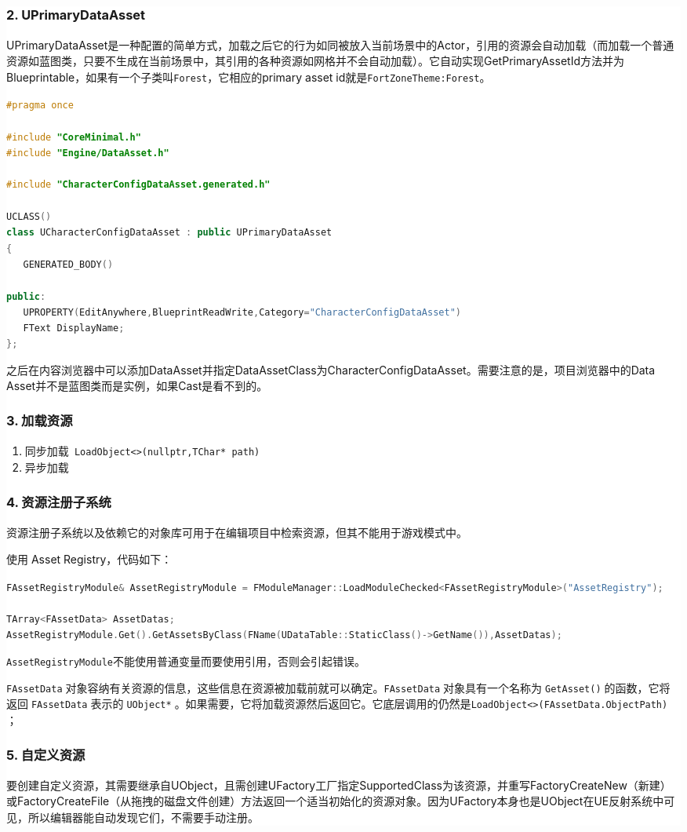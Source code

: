 ### 2. UPrimaryDataAsset

UPrimaryDataAsset是一种配置的简单方式，加载之后它的行为如同被放入当前场景中的Actor，引用的资源会自动加载（而加载一个普通资源如蓝图类，只要不生成在当前场景中，其引用的各种资源如网格并不会自动加载）。它自动实现GetPrimaryAssetId方法并为Blueprintable，如果有一个子类叫`Forest`，它相应的primary asset id就是`FortZoneTheme:Forest`。

```C++
#pragma once

#include "CoreMinimal.h"
#include "Engine/DataAsset.h"

#include "CharacterConfigDataAsset.generated.h"

UCLASS()
class UCharacterConfigDataAsset : public UPrimaryDataAsset
{
   GENERATED_BODY()

public:
   UPROPERTY(EditAnywhere,BlueprintReadWrite,Category="CharacterConfigDataAsset")
   FText DisplayName;
};
```

之后在内容浏览器中可以添加DataAsset并指定DataAssetClass为CharacterConfigDataAsset。需要注意的是，项目浏览器中的Data Asset并不是蓝图类而是实例，如果Cast是看不到的。

### 3. 加载资源

1. 同步加载` LoadObject<>(nullptr,TChar* path)`
2. 异步加载

### 4. 资源注册子系统

资源注册子系统以及依赖它的对象库可用于在编辑项目中检索资源，但其不能用于游戏模式中。

使用 Asset Registry，代码如下：

```C++
FAssetRegistryModule& AssetRegistryModule = FModuleManager::LoadModuleChecked<FAssetRegistryModule>("AssetRegistry");

TArray<FAssetData> AssetDatas;
AssetRegistryModule.Get().GetAssetsByClass(FName(UDataTable::StaticClass()->GetName()),AssetDatas);
```

`AssetRegistryModule`不能使用普通变量而要使用引用，否则会引起错误。

`FAssetData` 对象容纳有关资源的信息，这些信息在资源被加载前就可以确定。`FAssetData` 对象具有一个名称为 `GetAsset()` 的函数，它将返回 `FAssetData` 表示的 `UObject*` 。如果需要，它将加载资源然后返回它。它底层调用的仍然是`LoadObject<>(FAssetData.ObjectPath)` ；

### 5. 自定义资源

要创建自定义资源，其需要继承自UObject，且需创建UFactory工厂指定SupportedClass为该资源，并重写FactoryCreateNew（新建）或FactoryCreateFile（从拖拽的磁盘文件创建）方法返回一个适当初始化的资源对象。因为UFactory本身也是UObject在UE反射系统中可见，所以编辑器能自动发现它们，不需要手动注册。
